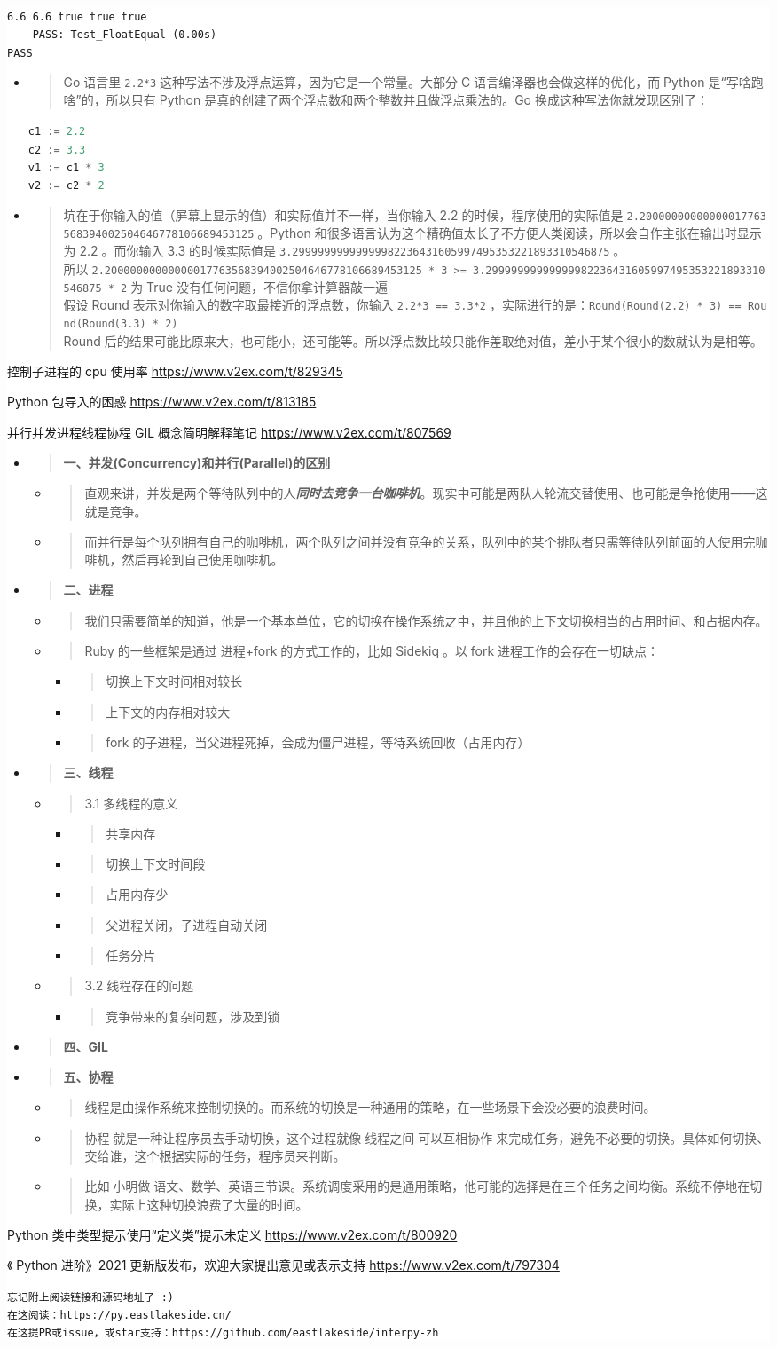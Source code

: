   ```console
  6.6 6.6 true true true
  --- PASS: Test_FloatEqual (0.00s)
  PASS
  ```
- > Go 语言里 `2.2*3` 这种写法不涉及浮点运算，因为它是一个常量。大部分 C 语言编译器也会做这样的优化，而 Python 是“写啥跑啥”的，所以只有 Python 是真的创建了两个浮点数和两个整数并且做浮点乘法的。Go 换成这种写法你就发现区别了：
  ```go
  c1 := 2.2
  c2 := 3.3
  v1 := c1 * 3
  v2 := c2 * 2
  ```
- > 坑在于你输入的值（屏幕上显示的值）和实际值并不一样，当你输入 2.2 的时候，程序使用的实际值是 `2.20000000000000017763568394002504646778106689453125` 。Python 和很多语言认为这个精确值太长了不方便人类阅读，所以会自作主张在输出时显示为 2.2 。而你输入 3.3 的时候实际值是 `3.29999999999999982236431605997495353221893310546875` 。 <br> 所以 `2.20000000000000017763568394002504646778106689453125 * 3 >= 3.29999999999999982236431605997495353221893310546875 * 2` 为 True 没有任何问题，不信你拿计算器敲一遍 <br> 假设 Round 表示对你输入的数字取最接近的浮点数，你输入 `2.2*3 == 3.3*2` ，实际进行的是：`Round(Round(2.2) * 3) == Round(Round(3.3) * 2)` <br> Round 后的结果可能比原来大，也可能小，还可能等。所以浮点数比较只能作差取绝对值，差小于某个很小的数就认为是相等。

控制子进程的 cpu 使用率 https://www.v2ex.com/t/829345

Python 包导入的困惑 https://www.v2ex.com/t/813185

并行并发进程线程协程 GIL 概念简明解释笔记 https://www.v2ex.com/t/807569
- > **一、并发(Concurrency)和并行(Parallel)的区别**
  * > 直观来讲，并发是两个等待队列中的人***同时去竞争一台咖啡机***。现实中可能是两队人轮流交替使用、也可能是争抢使用——这就是竞争。
  * > 而并行是每个队列拥有自己的咖啡机，两个队列之间并没有竞争的关系，队列中的某个排队者只需等待队列前面的人使用完咖啡机，然后再轮到自己使用咖啡机。
- > **二、进程**
  * > 我们只需要简单的知道，他是一个基本单位，它的切换在操作系统之中，并且他的上下文切换相当的占用时间、和占据内存。
  * > Ruby 的一些框架是通过 进程+fork 的方式工作的，比如 Sidekiq 。以 fork 进程工作的会存在一切缺点：
    + > 切换上下文时间相对较长
    + > 上下文的内存相对较大
    + > fork 的子进程，当父进程死掉，会成为僵尸进程，等待系统回收（占用内存）
- > **三、线程**
  * > 3.1 多线程的意义
    + > 共享内存
    + > 切换上下文时间段
    + > 占用内存少
    + > 父进程关闭，子进程自动关闭
    + > 任务分片
  * > 3.2 线程存在的问题
    + > 竞争带来的复杂问题，涉及到锁
- > **四、GIL**
- > **五、协程**
  * > 线程是由操作系统来控制切换的。而系统的切换是一种通用的策略，在一些场景下会没必要的浪费时间。
  * > 协程 就是一种让程序员去手动切换，这个过程就像 线程之间 可以互相协作 来完成任务，避免不必要的切换。具体如何切换、交给谁，这个根据实际的任务，程序员来判断。
  * > 比如 小明做 语文、数学、英语三节课。系统调度采用的是通用策略，他可能的选择是在三个任务之间均衡。系统不停地在切换，实际上这种切换浪费了大量的时间。

Python 类中类型提示使用“定义类”提示未定义 https://www.v2ex.com/t/800920

《 Python 进阶》2021 更新版发布，欢迎大家提出意见或表示支持 https://www.v2ex.com/t/797304
```console
忘记附上阅读链接和源码地址了 :)
在这阅读：https://py.eastlakeside.cn/
在这提PR或issue，或star支持：https://github.com/eastlakeside/interpy-zh
```
